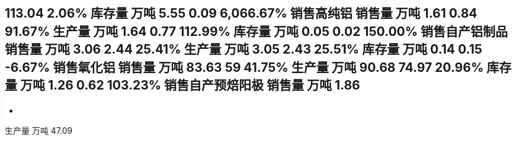113.04
2.06%
库存量
万吨
5.55
0.09
6,066.67%
销售高纯铝
销售量
万吨
1.61
0.84
91.67%
生产量
万吨
1.64
0.77
112.99%
库存量
万吨
0.05
0.02
150.00%
销售自产铝制品
销售量
万吨
3.06
2.44
25.41%
生产量
万吨
3.05
2.43
25.51%
库存量
万吨
0.14
0.15
-6.67%
销售氧化铝
销售量
万吨
83.63
59
41.75%
生产量
万吨
90.68
74.97
20.96%
库存量
万吨
1.26
0.62
103.23%
销售自产预焙阳极
销售量
万吨
1.86
-
-
生产量
万吨
47.09